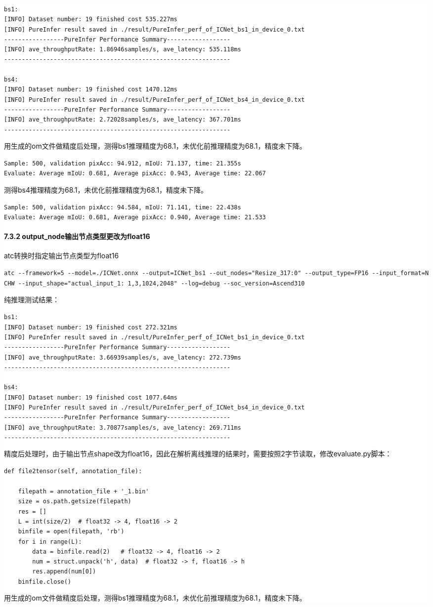 ```
bs1:
[INFO] Dataset number: 19 finished cost 535.227ms
[INFO] PureInfer result saved in ./result/PureInfer_perf_of_ICNet_bs1_in_device_0.txt
-----------------PureInfer Performance Summary------------------
[INFO] ave_throughputRate: 1.86946samples/s, ave_latency: 535.118ms
----------------------------------------------------------------

bs4:
[INFO] Dataset number: 19 finished cost 1470.12ms
[INFO] PureInfer result saved in ./result/PureInfer_perf_of_ICNet_bs4_in_device_0.txt
-----------------PureInfer Performance Summary------------------
[INFO] ave_throughputRate: 2.72028samples/s, ave_latency: 367.701ms
----------------------------------------------------------------
```

用生成的om文件做精度后处理，测得bs1推理精度为68.1，未优化前推理精度为68.1，精度未下降。
```
Sample: 500, validation pixAcc: 94.912, mIoU: 71.137, time: 21.355s
Evaluate: Average mIoU: 0.681, Average pixAcc: 0.943, Average time: 22.067
```
测得bs4推理精度为68.1，未优化前推理精度为68.1，精度未下降。
```
Sample: 500, validation pixAcc: 94.584, mIoU: 71.141, time: 22.438s
Evaluate: Average mIoU: 0.681, Average pixAcc: 0.940, Average time: 21.533
```

#### 7.3.2 output_node输出节点类型更改为float16

atc转换时指定输出节点类型为float16
```
atc --framework=5 --model=./ICNet.onnx --output=ICNet_bs1 --out_nodes="Resize_317:0" --output_type=FP16 --input_format=NCHW --input_shape="actual_input_1: 1,3,1024,2048" --log=debug --soc_version=Ascend310
```
纯推理测试结果：
```
bs1:
[INFO] Dataset number: 19 finished cost 272.321ms
[INFO] PureInfer result saved in ./result/PureInfer_perf_of_ICNet_bs1_in_device_0.txt
-----------------PureInfer Performance Summary------------------
[INFO] ave_throughputRate: 3.66939samples/s, ave_latency: 272.739ms
----------------------------------------------------------------

bs4:
[INFO] Dataset number: 19 finished cost 1077.64ms
[INFO] PureInfer result saved in ./result/PureInfer_perf_of_ICNet_bs4_in_device_0.txt
-----------------PureInfer Performance Summary------------------
[INFO] ave_throughputRate: 3.70877samples/s, ave_latency: 269.711ms
----------------------------------------------------------------
```
精度后处理时，由于输出节点shape改为float16，因此在解析离线推理的结果时，需要按照2字节读取，修改evaluate.py脚本：
```
def file2tensor(self, annotation_file):

	filepath = annotation_file + '_1.bin'
	size = os.path.getsize(filepath)  
	res = []
	L = int(size/2)  # float32 -> 4, float16 -> 2
	binfile = open(filepath, 'rb')  
	for i in range(L):
		data = binfile.read(2)   # float32 -> 4, float16 -> 2 
		num = struct.unpack('h', data)  # float32 -> f, float16 -> h 
		res.append(num[0])
	binfile.close()
```
用生成的om文件做精度后处理，测得bs1推理精度为68.1，未优化前推理精度为68.1，精度未下降。
